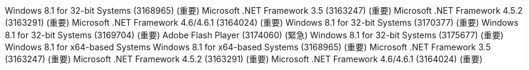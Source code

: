 </td>
<td style="border:1px solid black;">
Windows 8.1 for 32-bit Systems  
(3168965)  
(重要)

</td>
<td style="border:1px solid black;">
Microsoft .NET Framework 3.5  
(3163247)  
(重要)  
Microsoft .NET Framework 4.5.2  
(3163291)  
(重要)  
Microsoft .NET Framework 4.6/4.6.1  
(3164024)  
(重要)

</td>
<td style="border:1px solid black;">
Windows 8.1 for 32-bit Systems  
(3170377)  
(重要)  
Windows 8.1 for 32-bit Systems  
(3169704)  
(重要)

</td>
<td style="border:1px solid black;">
Adobe Flash Player  
(3174060)  
(緊急)

</td>
<td style="border:1px solid black;">
Windows 8.1 for 32-bit Systems  
(3175677)  
(重要)

</td>
</tr>
<tr>
<td style="border:1px solid black;">
Windows 8.1 for x64-based Systems

</td>
<td style="border:1px solid black;">
Windows 8.1 for x64-based Systems  
(3168965)  
(重要)

</td>
<td style="border:1px solid black;">
Microsoft .NET Framework 3.5  
(3163247)  
(重要)  
Microsoft .NET Framework 4.5.2  
(3163291)  
(重要)  
Microsoft .NET Framework 4.6/4.6.1  
(3164024)  
(重要)
